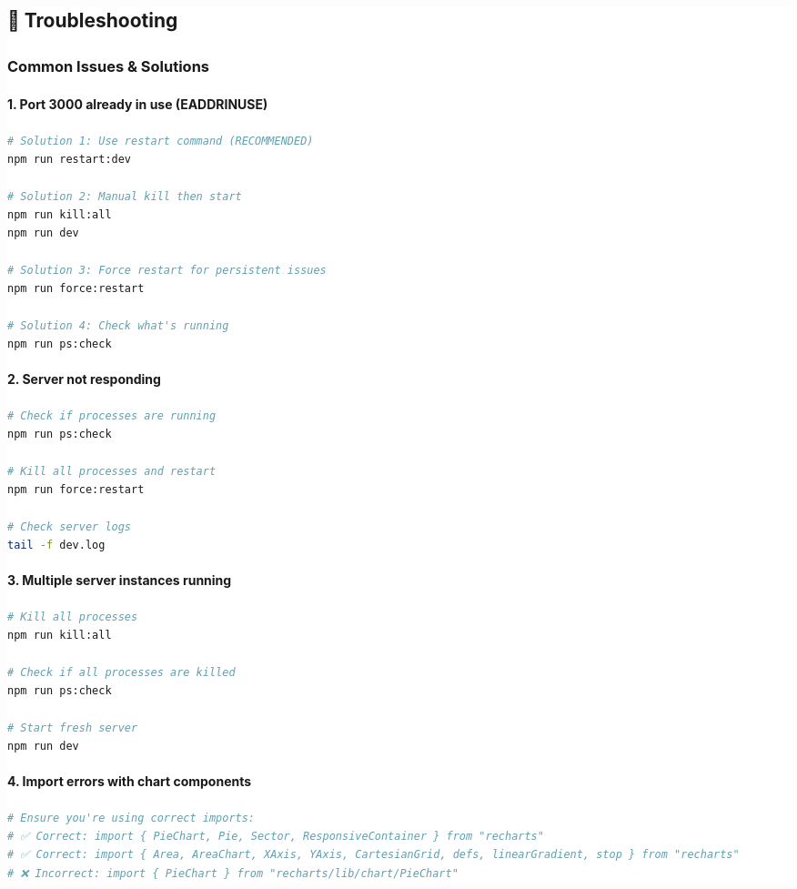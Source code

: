 ## 🐛 Troubleshooting

### Common Issues & Solutions

#### 1. Port 3000 already in use (EADDRINUSE)
```bash
# Solution 1: Use restart command (RECOMMENDED)
npm run restart:dev

# Solution 2: Manual kill then start
npm run kill:all
npm run dev

# Solution 3: Force restart for persistent issues
npm run force:restart

# Solution 4: Check what's running
npm run ps:check
```

#### 2. Server not responding
```bash
# Check if processes are running
npm run ps:check

# Kill all processes and restart
npm run force:restart

# Check server logs
tail -f dev.log
```

#### 3. Multiple server instances running
```bash
# Kill all processes
npm run kill:all

# Check if all processes are killed
npm run ps:check

# Start fresh server
npm run dev
```

#### 4. Import errors with chart components
```bash
# Ensure you're using correct imports:
# ✅ Correct: import { PieChart, Pie, Sector, ResponsiveContainer } from "recharts"
# ✅ Correct: import { Area, AreaChart, XAxis, YAxis, CartesianGrid, defs, linearGradient, stop } from "recharts"
# ❌ Incorrect: import { PieChart } from "recharts/lib/chart/PieChart"
```

